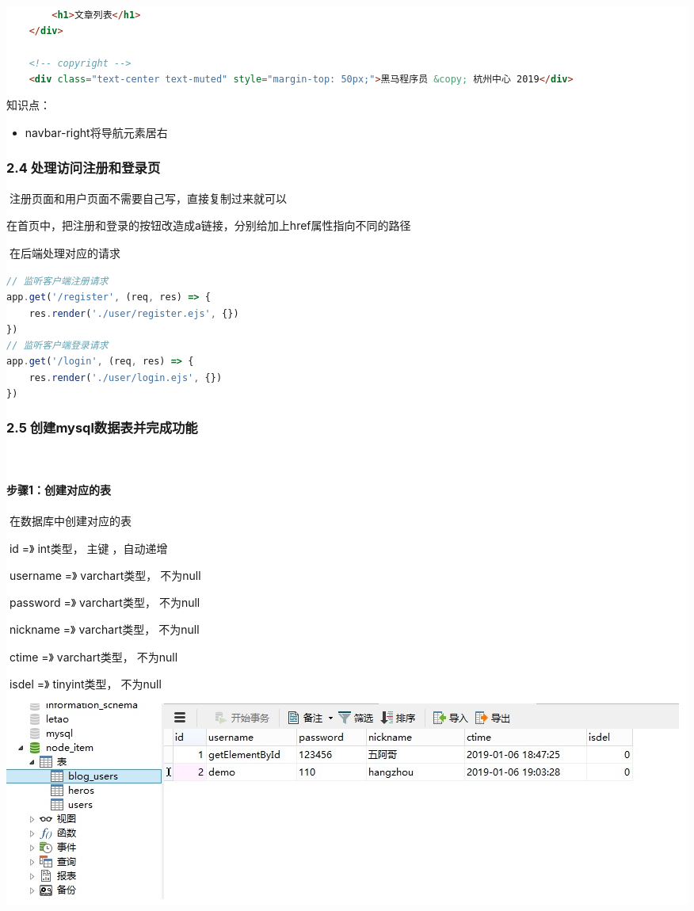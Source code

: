 ```html
        <h1>文章列表</h1>
    </div>

    <!-- copyright -->
    <div class="text-center text-muted" style="margin-top: 50px;">黑马程序员 &copy; 杭州中心 2019</div>
```

知识点：

- navbar-right将导航元素居右

### 2.4 处理访问注册和登录页

​	注册页面和用户页面不需要自己写，直接复制过来就可以

​	在首页中，把注册和登录的按钮改造成a链接，分别给加上href属性指向不同的路径



​	在后端处理对应的请求

```javascript
// 监听客户端注册请求
app.get('/register', (req, res) => {
    res.render('./user/register.ejs', {})
})
// 监听客户端登录请求
app.get('/login', (req, res) => {
    res.render('./user/login.ejs', {})
})
```



### 2.5 创建mysql数据表并完成功能

​	

#### 步骤1：创建对应的表

​	在数据库中创建对应的表

​	id   =》 int类型， 主键 ，自动递增

​	username  =》 varchart类型， 不为null

​	password   =》 varchart类型， 不为null

​	nickname  =》 varchart类型， 不为null

​	ctime  =》 varchart类型， 不为null

​	isdel  =》 tinyint类型， 不为null

![heima_sql](images\heima_sql.jpg)
